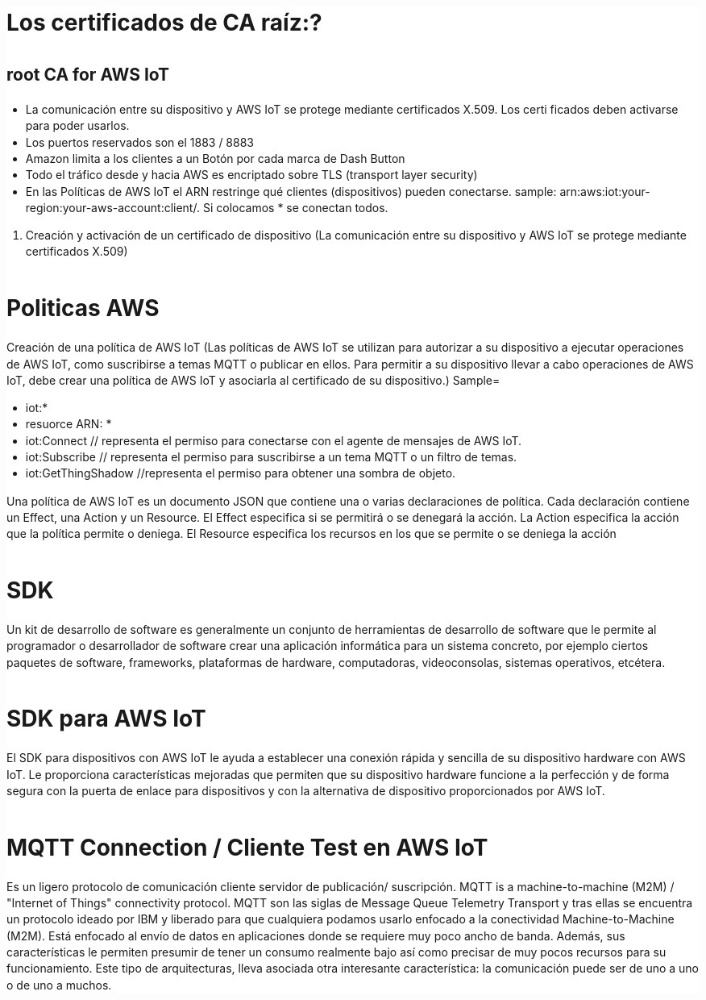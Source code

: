# Los certificados de CA raíz:?
## root CA for AWS IoT

* La comunicación entre su dispositivo y AWS IoT se protege mediante certificados X.509. Los certi ficados deben activarse para poder usarlos.
* Los puertos reservados son el 1883 / 8883
* Amazon limita a los clientes a un Botón por cada marca de Dash Button
* Todo el tráfico desde y hacia AWS es encriptado sobre TLS (transport layer security)
* En las Políticas de AWS IoT  el ARN restringe qué clientes (dispositivos) pueden conectarse. sample: arn:aws:iot:your-region:your-aws-account:client/<my-client-id>. Si colocamos * se conectan todos.


1.	Creación y activación de un certificado de dispositivo (La comunicación entre su dispositivo y AWS IoT se protege mediante certificados X.509)

# Politicas AWS
Creación de una política de AWS IoT (Las políticas de AWS IoT se utilizan para autorizar a su dispositivo a ejecutar operaciones de AWS IoT, como suscribirse a temas MQTT o publicar en ellos. Para permitir a su dispositivo llevar a cabo operaciones de AWS IoT, debe crear una política de AWS IoT y asociarla al certificado de su dispositivo.) Sample=
*	iot:*
*	resuorce ARN: *
*	iot:Connect // representa el permiso para conectarse con el agente de mensajes de AWS IoT.
*	iot:Subscribe // representa el permiso para suscribirse a un tema MQTT o un filtro de temas.
*	iot:GetThingShadow //representa el permiso para obtener una sombra de objeto.

Una política de AWS IoT es un documento JSON que contiene una o varias declaraciones de política. Cada declaración contiene un Effect, una Action y un Resource. El Effect especifica si se permitirá o se denegará la acción. La Action especifica la acción que la política permite o deniega. El Resource especifica los recursos en los que se permite o se deniega la acción


# SDK
Un kit de desarrollo de software es generalmente un conjunto de herramientas de desarrollo de software que le permite al programador o desarrollador de software crear una aplicación informática para un sistema concreto, por ejemplo ciertos paquetes de software, frameworks, plataformas de hardware, computadoras, videoconsolas, sistemas operativos, etcétera.

# SDK para AWS IoT
El SDK para dispositivos con AWS IoT le ayuda a establecer una conexión rápida y sencilla de su dispositivo hardware con AWS IoT. Le proporciona características mejoradas que permiten que su dispositivo hardware funcione a la perfección y de forma segura con la puerta de enlace para dispositivos y con la alternativa de dispositivo proporcionados por AWS IoT.

# MQTT Connection / Cliente Test en AWS IoT
Es un ligero protocolo de comunicación cliente servidor de publicación/ suscripción. MQTT   is  a   machine-to-machine  (M2M) / "Internet  of  Things" connectivity  protocol.
MQTT son las siglas de Message Queue Telemetry Transport y tras ellas se encuentra un protocolo ideado por IBM y liberado para que cualquiera podamos usarlo enfocado a la conectividad Machine-to-Machine (M2M). Está enfocado al envío de datos en aplicaciones donde se requiere muy poco ancho de banda. Además, sus características le permiten presumir de tener un consumo realmente bajo así como precisar de muy pocos recursos para su funcionamiento.
Este tipo de arquitecturas, lleva asociada otra interesante característica: la comunicación puede ser de uno a uno o de uno a muchos.
